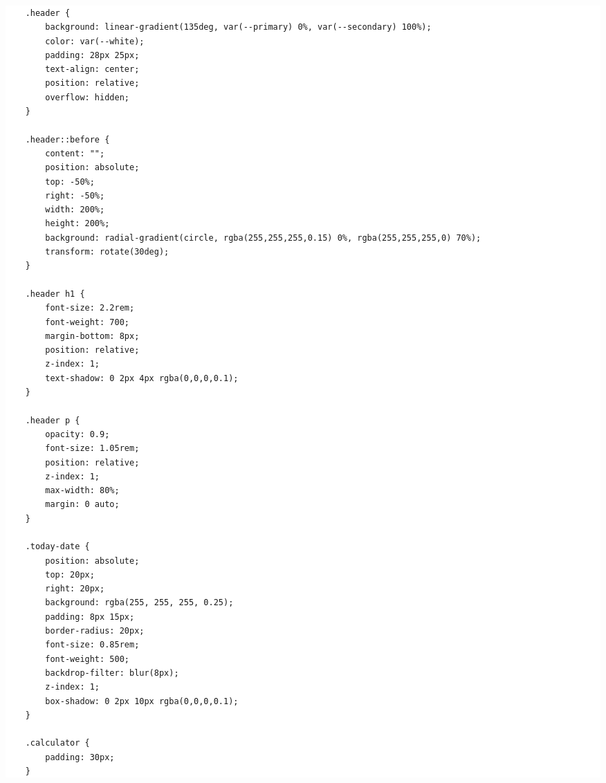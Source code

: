         .header {
            background: linear-gradient(135deg, var(--primary) 0%, var(--secondary) 100%);
            color: var(--white);
            padding: 28px 25px;
            text-align: center;
            position: relative;
            overflow: hidden;
        }

        .header::before {
            content: "";
            position: absolute;
            top: -50%;
            right: -50%;
            width: 200%;
            height: 200%;
            background: radial-gradient(circle, rgba(255,255,255,0.15) 0%, rgba(255,255,255,0) 70%);
            transform: rotate(30deg);
        }

        .header h1 {
            font-size: 2.2rem;
            font-weight: 700;
            margin-bottom: 8px;
            position: relative;
            z-index: 1;
            text-shadow: 0 2px 4px rgba(0,0,0,0.1);
        }

        .header p {
            opacity: 0.9;
            font-size: 1.05rem;
            position: relative;
            z-index: 1;
            max-width: 80%;
            margin: 0 auto;
        }

        .today-date {
            position: absolute;
            top: 20px;
            right: 20px;
            background: rgba(255, 255, 255, 0.25);
            padding: 8px 15px;
            border-radius: 20px;
            font-size: 0.85rem;
            font-weight: 500;
            backdrop-filter: blur(8px);
            z-index: 1;
            box-shadow: 0 2px 10px rgba(0,0,0,0.1);
        }

        .calculator {
            padding: 30px;
        }
